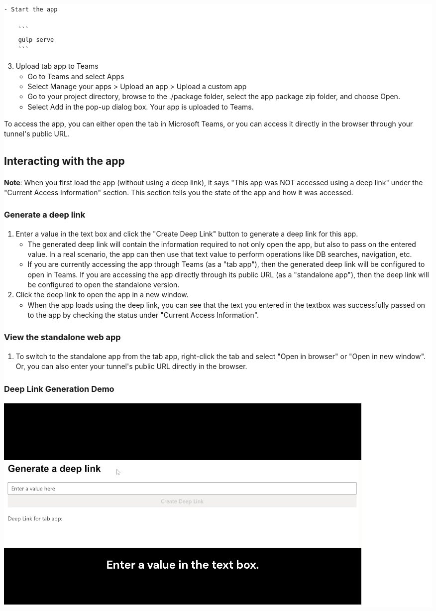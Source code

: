     - Start the app

        ```
        gulp serve
        ```

3. Upload tab app to Teams
    - Go to Teams and select Apps
    - Select Manage your apps > Upload an app > Upload a custom app
    - Go to your project directory, browse to the ./package folder, select the app package zip folder, and choose Open.
    - Select Add in the pop-up dialog box. Your app is uploaded to Teams.

To access the app, you can either open the tab in Microsoft Teams, or you can access it directly in the browser through your tunnel's public URL.

## Interacting with the app

**Note**: When you first load the app (without using a deep link), it says "This app was NOT accessed using a deep link" under the "Current Access Information" section. This section tells you the state of the app and how it was accessed.

### Generate a deep link
1. Enter a value in the text box and click the "Create Deep Link" button to generate a deep link for this app.
   - The generated deep link will contain the information required to not only open the app, but also to pass on the entered value. In a real scenario, the app can then use that text value to perform operations like DB searches, navigation, etc.
   - If you are currently accessing the app through Teams (as a "tab app"), then the generated deep link will be configured to open in Teams. If you are accessing the app directly through its public URL (as a "standalone app"), then the deep link will be configured to open the standalone version. 
2. Click the deep link to open the app in a new window.
    - When the app loads using the deep link, you can see that the text you entered in the textbox was successfully passed on to the app by checking the status under "Current Access Information".

### View the standalone web app
1. To switch to the standalone app from the tab app, right-click the tab and select "Open in browser" or "Open in new window". Or, you can also enter your tunnel's public URL directly in the browser.

### Deep Link Generation Demo

![Gif demonstrating how to generate a deep link](images/deepLinkSampleApp.gif)
